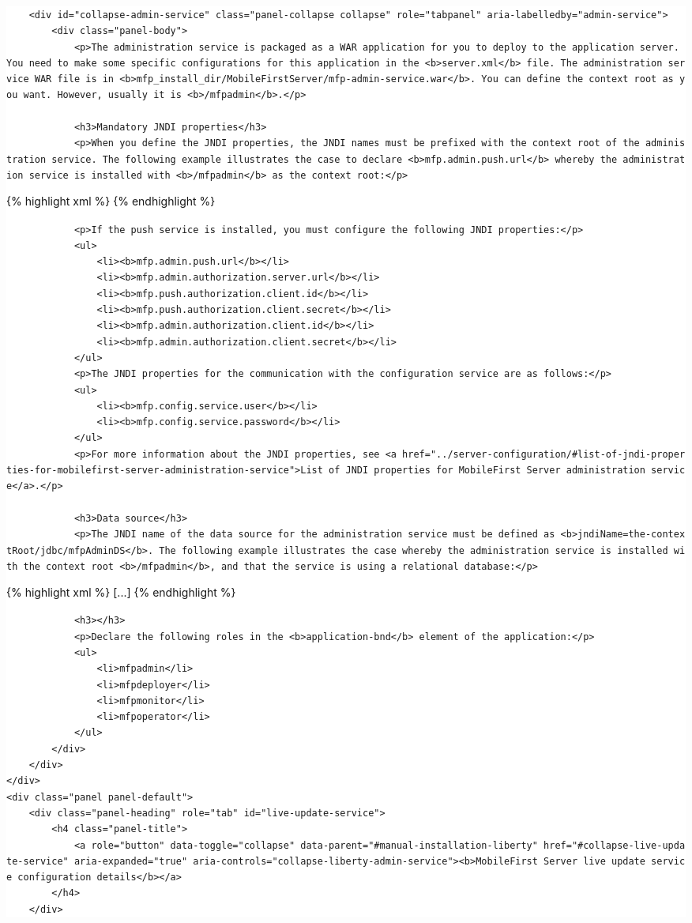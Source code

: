         <div id="collapse-admin-service" class="panel-collapse collapse" role="tabpanel" aria-labelledby="admin-service">
            <div class="panel-body">
                <p>The administration service is packaged as a WAR application for you to deploy to the application server. You need to make some specific configurations for this application in the <b>server.xml</b> file. The administration service WAR file is in <b>mfp_install_dir/MobileFirstServer/mfp-admin-service.war</b>. You can define the context root as you want. However, usually it is <b>/mfpadmin</b>.</p>
                
                <h3>Mandatory JNDI properties</h3>
                <p>When you define the JNDI properties, the JNDI names must be prefixed with the context root of the administration service. The following example illustrates the case to declare <b>mfp.admin.push.url</b> whereby the administration service is installed with <b>/mfpadmin</b> as the context root:</p>
{% highlight xml %}
<jndiEntry jndiName="mfpadmin/mfp.admin.push.url" value="http://localhost:9080/imfpush"/>
{% endhighlight %}

                <p>If the push service is installed, you must configure the following JNDI properties:</p>
                <ul>
                    <li><b>mfp.admin.push.url</b></li>
                    <li><b>mfp.admin.authorization.server.url</b></li>
                    <li><b>mfp.push.authorization.client.id</b></li>
                    <li><b>mfp.push.authorization.client.secret</b></li>
                    <li><b>mfp.admin.authorization.client.id</b></li>
                    <li><b>mfp.admin.authorization.client.secret</b></li>
                </ul>
                <p>The JNDI properties for the communication with the configuration service are as follows:</p>
                <ul>
                    <li><b>mfp.config.service.user</b></li>
                    <li><b>mfp.config.service.password</b></li>
                </ul>
                <p>For more information about the JNDI properties, see <a href="../server-configuration/#list-of-jndi-properties-for-mobilefirst-server-administration-service">List of JNDI properties for MobileFirst Server administration service</a>.</p>
                
                <h3>Data source</h3>
                <p>The JNDI name of the data source for the administration service must be defined as <b>jndiName=the-contextRoot/jdbc/mfpAdminDS</b>. The following example illustrates the case whereby the administration service is installed with the context root <b>/mfpadmin</b>, and that the service is using a relational database:</p>
                
{% highlight xml %}
<dataSource jndiName="mfpadmin/jdbc/mfpAdminDS" transactional="false">
  [...] 
</dataSource>
{% endhighlight %}
                
                <h3></h3>
                <p>Declare the following roles in the <b>application-bnd</b> element of the application:</p>
                <ul>
                    <li>mfpadmin</li>
                    <li>mfpdeployer</li>
                    <li>mfpmonitor</li>
                    <li>mfpoperator</li>
                </ul>
            </div>
        </div>
    </div>
    <div class="panel panel-default">
        <div class="panel-heading" role="tab" id="live-update-service">
            <h4 class="panel-title">
                <a role="button" data-toggle="collapse" data-parent="#manual-installation-liberty" href="#collapse-live-update-service" aria-expanded="true" aria-controls="collapse-liberty-admin-service"><b>MobileFirst Server live update service configuration details</b></a>
            </h4>
        </div>